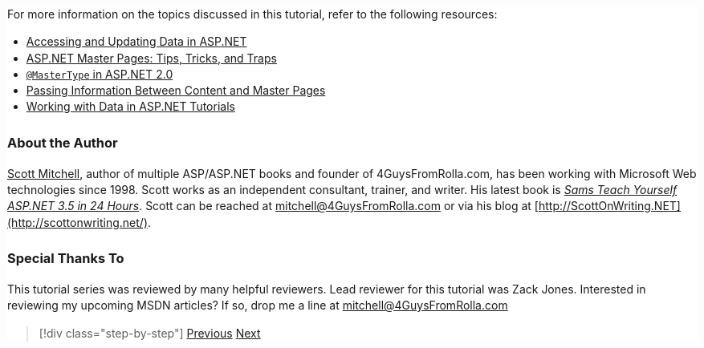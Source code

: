 For more information on the topics discussed in this tutorial, refer to the following resources:

- [Accessing and Updating Data in ASP.NET](/aspnet/web-pages/overview/getting-started/introducing-aspnet-web-pages-2/updating-data)
- [ASP.NET Master Pages: Tips, Tricks, and Traps](http://www.odetocode.com/articles/450.aspx)
- [`@MasterType` in ASP.NET 2.0](http://odetocode.com/Blogs/scott/archive/2005/07/16/1944.aspx)
- [Passing Information Between Content and Master Pages](/previous-versions/aspnet/6c3yckfw(v=vs.100))
- [Working with Data in ASP.NET Tutorials](../../data-access/index.md)

### About the Author

[Scott Mitchell](http://www.4guysfromrolla.com/ScottMitchell.shtml), author of multiple ASP/ASP.NET books and founder of 4GuysFromRolla.com, has been working with Microsoft Web technologies since 1998. Scott works as an independent consultant, trainer, and writer. His latest book is [*Sams Teach Yourself ASP.NET 3.5 in 24 Hours*](https://www.amazon.com/exec/obidos/ASIN/0672329972/4guysfromrollaco). Scott can be reached at [mitchell@4GuysFromRolla.com](mailto:mitchell@4GuysFromRolla.com) or via his blog at [http://ScottOnWriting.NET](http://scottonwriting.net/).

### Special Thanks To

This tutorial series was reviewed by many helpful reviewers. Lead reviewer for this tutorial was Zack Jones. Interested in reviewing my upcoming MSDN articles? If so, drop me a line at [mitchell@4GuysFromRolla.com](mailto:mitchell@4GuysFromRolla.com)

> [!div class="step-by-step"]
> [Previous](control-id-naming-in-content-pages-cs.md)
> [Next](interacting-with-the-content-page-from-the-master-page-cs.md)
